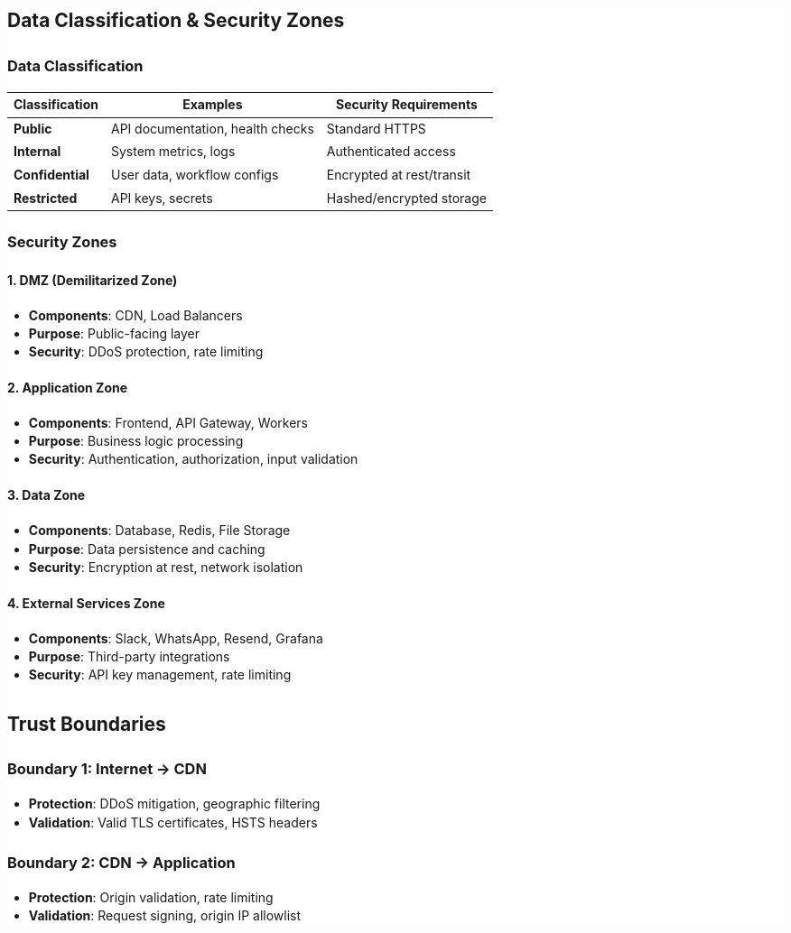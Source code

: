 ## Data Classification & Security Zones

### Data Classification

| Classification   | Examples                         | Security Requirements     |
| ---------------- | -------------------------------- | ------------------------- |
| **Public**       | API documentation, health checks | Standard HTTPS            |
| **Internal**     | System metrics, logs             | Authenticated access      |
| **Confidential** | User data, workflow configs      | Encrypted at rest/transit |
| **Restricted**   | API keys, secrets                | Hashed/encrypted storage  |

### Security Zones

#### 1. DMZ (Demilitarized Zone)

- **Components**: CDN, Load Balancers
- **Purpose**: Public-facing layer
- **Security**: DDoS protection, rate limiting

#### 2. Application Zone

- **Components**: Frontend, API Gateway, Workers
- **Purpose**: Business logic processing
- **Security**: Authentication, authorization, input validation

#### 3. Data Zone

- **Components**: Database, Redis, File Storage
- **Purpose**: Data persistence and caching
- **Security**: Encryption at rest, network isolation

#### 4. External Services Zone

- **Components**: Slack, WhatsApp, Resend, Grafana
- **Purpose**: Third-party integrations
- **Security**: API key management, rate limiting

## Trust Boundaries

### Boundary 1: Internet → CDN

- **Protection**: DDoS mitigation, geographic filtering
- **Validation**: Valid TLS certificates, HSTS headers

### Boundary 2: CDN → Application

- **Protection**: Origin validation, rate limiting
- **Validation**: Request signing, origin IP allowlist
